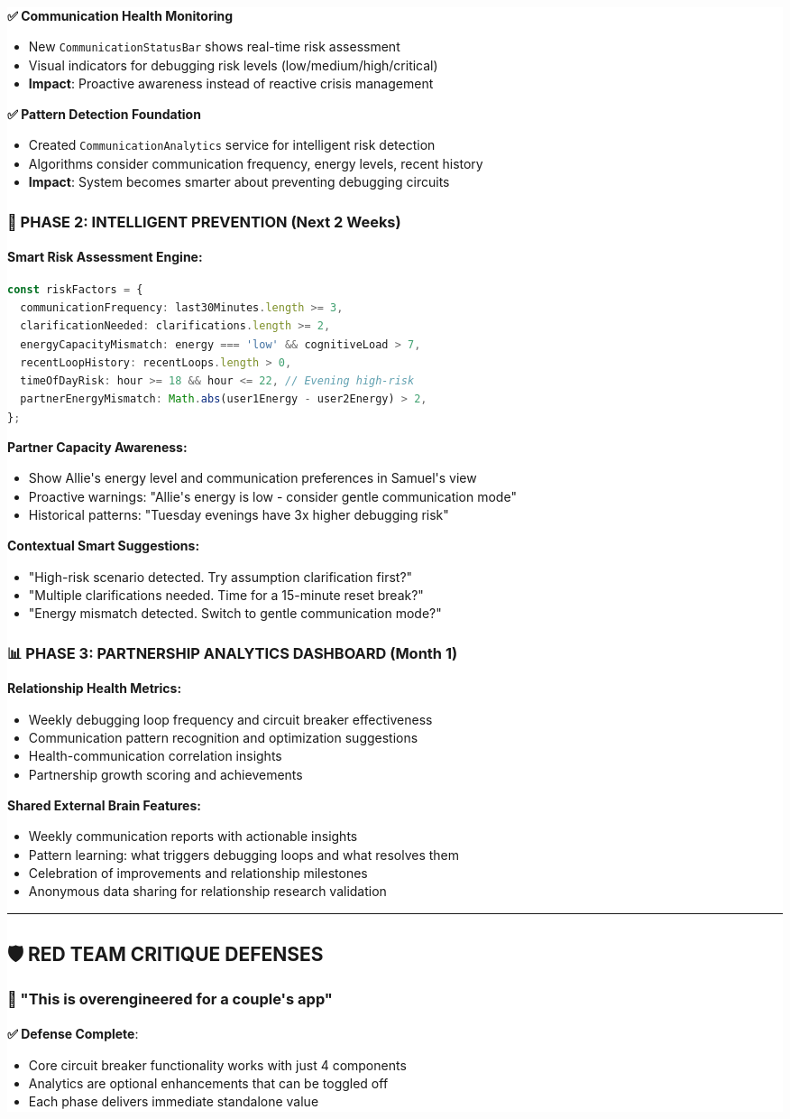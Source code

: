 **✅ Communication Health Monitoring**  
- New `CommunicationStatusBar` shows real-time risk assessment
- Visual indicators for debugging risk levels (low/medium/high/critical)
- **Impact**: Proactive awareness instead of reactive crisis management

**✅ Pattern Detection Foundation**
- Created `CommunicationAnalytics` service for intelligent risk detection
- Algorithms consider communication frequency, energy levels, recent history
- **Impact**: System becomes smarter about preventing debugging circuits

### **🧠 PHASE 2: INTELLIGENT PREVENTION (Next 2 Weeks)**

**Smart Risk Assessment Engine:**
```typescript
const riskFactors = {
  communicationFrequency: last30Minutes.length >= 3,
  clarificationNeeded: clarifications.length >= 2, 
  energyCapacityMismatch: energy === 'low' && cognitiveLoad > 7,
  recentLoopHistory: recentLoops.length > 0,
  timeOfDayRisk: hour >= 18 && hour <= 22, // Evening high-risk
  partnerEnergyMismatch: Math.abs(user1Energy - user2Energy) > 2,
};
```

**Partner Capacity Awareness:**
- Show Allie's energy level and communication preferences in Samuel's view
- Proactive warnings: "Allie's energy is low - consider gentle communication mode"
- Historical patterns: "Tuesday evenings have 3x higher debugging risk"

**Contextual Smart Suggestions:**
- "High-risk scenario detected. Try assumption clarification first?"
- "Multiple clarifications needed. Time for a 15-minute reset break?"
- "Energy mismatch detected. Switch to gentle communication mode?"

### **📊 PHASE 3: PARTNERSHIP ANALYTICS DASHBOARD (Month 1)**

**Relationship Health Metrics:**
- Weekly debugging loop frequency and circuit breaker effectiveness
- Communication pattern recognition and optimization suggestions
- Health-communication correlation insights
- Partnership growth scoring and achievements

**Shared External Brain Features:**
- Weekly communication reports with actionable insights
- Pattern learning: what triggers debugging loops and what resolves them
- Celebration of improvements and relationship milestones
- Anonymous data sharing for relationship research validation

---

## 🛡️ **RED TEAM CRITIQUE DEFENSES**

### **🔴 "This is overengineered for a couple's app"**
**✅ Defense Complete**: 
- Core circuit breaker functionality works with just 4 components
- Analytics are optional enhancements that can be toggled off
- Each phase delivers immediate standalone value
